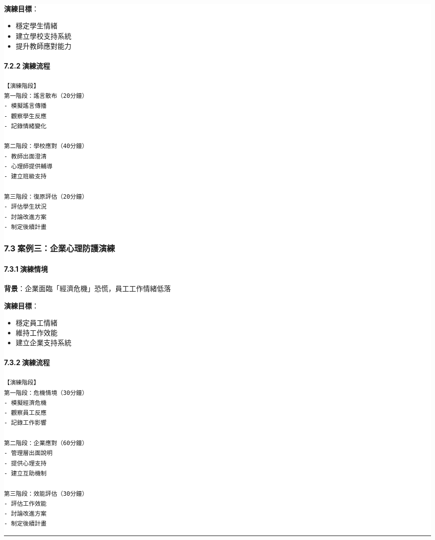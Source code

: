 **演練目標**：
- 穩定學生情緒
- 建立學校支持系統
- 提升教師應對能力

#### 7.2.2 演練流程
```
【演練階段】
第一階段：謠言散布（20分鐘）
- 模擬謠言傳播
- 觀察學生反應
- 記錄情緒變化

第二階段：學校應對（40分鐘）
- 教師出面澄清
- 心理師提供輔導
- 建立班級支持

第三階段：復原評估（20分鐘）
- 評估學生狀況
- 討論改進方案
- 制定後續計畫
```

### 7.3 案例三：企業心理防護演練

#### 7.3.1 演練情境
**背景**：企業面臨「經濟危機」恐慌，員工工作情緒低落

**演練目標**：
- 穩定員工情緒
- 維持工作效能
- 建立企業支持系統

#### 7.3.2 演練流程
```
【演練階段】
第一階段：危機情境（30分鐘）
- 模擬經濟危機
- 觀察員工反應
- 記錄工作影響

第二階段：企業應對（60分鐘）
- 管理層出面說明
- 提供心理支持
- 建立互助機制

第三階段：效能評估（30分鐘）
- 評估工作效能
- 討論改進方案
- 制定後續計畫
```

---
